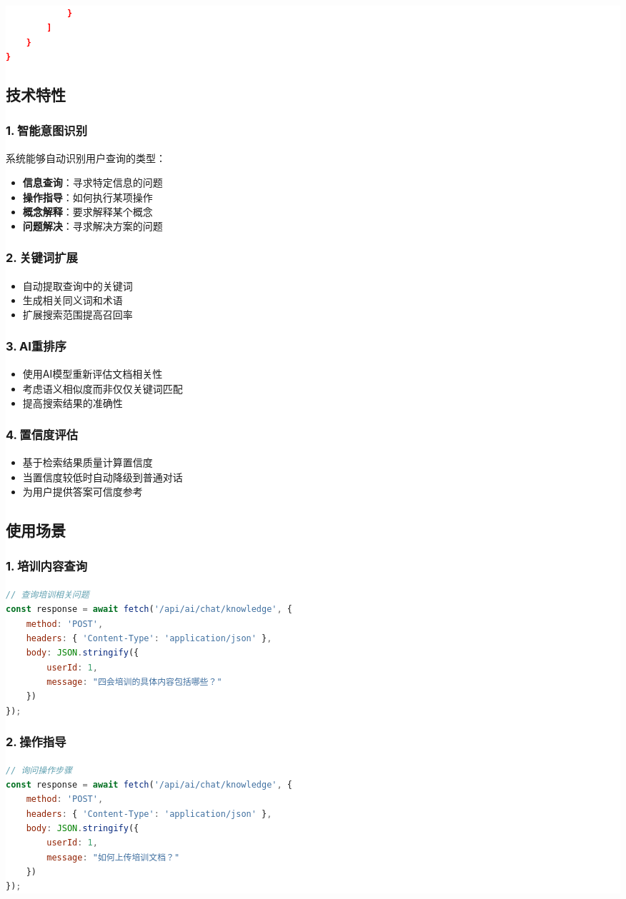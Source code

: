 ```json
            }
        ]
    }
}
```

## 技术特性

### 1. 智能意图识别
系统能够自动识别用户查询的类型：
- **信息查询**：寻求特定信息的问题
- **操作指导**：如何执行某项操作
- **概念解释**：要求解释某个概念
- **问题解决**：寻求解决方案的问题

### 2. 关键词扩展
- 自动提取查询中的关键词
- 生成相关同义词和术语
- 扩展搜索范围提高召回率

### 3. AI重排序
- 使用AI模型重新评估文档相关性
- 考虑语义相似度而非仅仅关键词匹配
- 提高搜索结果的准确性

### 4. 置信度评估
- 基于检索结果质量计算置信度
- 当置信度较低时自动降级到普通对话
- 为用户提供答案可信度参考

## 使用场景

### 1. 培训内容查询
```javascript
// 查询培训相关问题
const response = await fetch('/api/ai/chat/knowledge', {
    method: 'POST',
    headers: { 'Content-Type': 'application/json' },
    body: JSON.stringify({
        userId: 1,
        message: "四会培训的具体内容包括哪些？"
    })
});
```

### 2. 操作指导
```javascript
// 询问操作步骤
const response = await fetch('/api/ai/chat/knowledge', {
    method: 'POST',
    headers: { 'Content-Type': 'application/json' },
    body: JSON.stringify({
        userId: 1,
        message: "如何上传培训文档？"
    })
});
```

